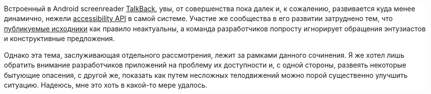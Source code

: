 Встроенный в Android screenreader
[TalkBack](https://play.google.com/store/apps/details?id=com.google.android.marvin.talkback),
увы, от совершенства пока далек и, к сожалению, развивается куда менее
динамично, нежели
[accessibility API](https://developer.android.com/guide/topics/ui/accessibility/index.html)
в самой системе. Участие же сообщества в его развитии затруднено тем,
что [публикуемые исходники](https://github.com/google/talkback)
как правило неактуальны, а команда разработчиков попросту игнорирует
обращения энтузиастов и конструктивные предложения.

Однако эта тема, заслуживающая отдельного рассмотрения, лежит за
рамками данного сочинения. Я же хотел лишь обратить внимание
разработчиков приложений на проблему их доступности и, с одной
стороны, развеять некоторые бытующие опасения, с другой же, показать
как путем несложных телодвижений можно порой существенно улучшить
ситуацию. Надеюсь, мне это хоть в какой-то мере удалось.
